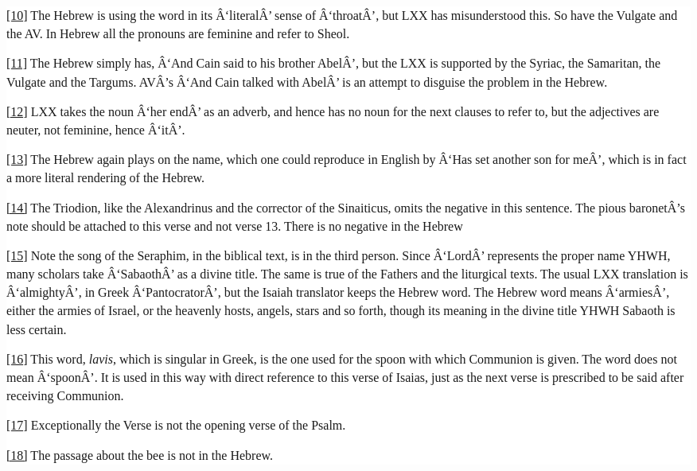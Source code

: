 <a href="#_ftnref10" id="_ftn10"><span class="MsoFootnoteReference" style="mso-special-character: footnote; font-size: 12.0pt; mso-bidi-font-size: 10.0pt; font-family: Book Antiqua">[10]</span></a><span style="font-size:12.0pt;mso-bidi-font-size:10.0pt;font-family:&quot;Book Antiqua&quot;"> The Hebrew is using the word in its Â‘literalÂ’ sense of Â‘throatÂ’, but LXX has misunderstood this. So have the Vulgate and the AV. In Hebrew all the pronouns are feminine and refer to Sheol.</span>

<a href="#_ftnref11" id="_ftn11"><span class="MsoFootnoteReference" style="mso-special-character: footnote; font-size: 12.0pt; mso-bidi-font-size: 10.0pt; font-family: Book Antiqua">[11]</span></a><span style="font-size:12.0pt;mso-bidi-font-size:10.0pt;font-family:&quot;Book Antiqua&quot;"> The Hebrew simply has, Â‘And Cain said to his brother AbelÂ’, but the LXX is supported by the Syriac, the Samaritan, the Vulgate and the Targums. AVÂ’s Â‘And Cain talked with AbelÂ’ is an attempt to disguise the problem in the Hebrew.</span>

<a href="#_ftnref12" id="_ftn12"><span class="MsoFootnoteReference" style="mso-special-character: footnote; font-size: 12.0pt; mso-bidi-font-size: 10.0pt; font-family: Book Antiqua">[12]</span></a><span style="font-size:12.0pt;mso-bidi-font-size:10.0pt;font-family:&quot;Book Antiqua&quot;"> LXX takes the noun Â‘her endÂ’ as an adverb, and hence has no noun for the next clauses to refer to, but the adjectives are neuter, not feminine, hence Â‘itÂ’.</span>

<a href="#_ftnref13" id="_ftn13"><span class="MsoFootnoteReference" style="mso-special-character: footnote; font-size: 12.0pt; mso-bidi-font-size: 10.0pt; font-family: Book Antiqua">[13]</span></a><span style="font-size:12.0pt;mso-bidi-font-size:10.0pt;font-family:&quot;Book Antiqua&quot;"> The Hebrew again plays on the name, which one could reproduce in English by Â‘Has set another son for meÂ’, which is in fact a more literal rendering of the Hebrew.</span>

<a href="#_ftnref14" id="_ftn14"><span class="MsoFootnoteReference" style="mso-special-character: footnote; font-size: 12.0pt; mso-bidi-font-size: 10.0pt; font-family: Book Antiqua">[14]</span></a><span style="font-size:12.0pt;mso-bidi-font-size:10.0pt;font-family:&quot;Book Antiqua&quot;"> The Triodion, like the Alexandrinus and the corrector of the Sinaiticus, omits the negative in this sentence. The pious baronetÂ’s note should be attached to this verse and not verse 13. There is no negative in the Hebrew</span>

<a href="#_ftnref15" id="_ftn15"><span class="MsoFootnoteReference" style="mso-special-character: footnote; font-size: 12.0pt; mso-bidi-font-size: 10.0pt; font-family: Book Antiqua">[15]</span></a><span style="font-size:12.0pt;mso-bidi-font-size:10.0pt;font-family:&quot;Book Antiqua&quot;"> Note the song of the Seraphim, in the biblical text, is in the third person. Since Â‘LordÂ’ represents the proper name YHWH, many scholars take Â‘SabaothÂ’ as a divine title. The same is true of the Fathers and the liturgical texts. The usual LXX translation is Â‘almightyÂ’, in Greek Â‘PantocratorÂ’, but the Isaiah translator keeps the Hebrew word. The Hebrew word means Â‘armiesÂ’, either the armies of Israel, or the heavenly hosts, angels, stars and so forth, though its meaning in the divine title YHWH Sabaoth is less certain.</span>

<a href="#_ftnref16" id="_ftn16"><span class="MsoFootnoteReference" style="mso-special-character: footnote; font-size: 12.0pt; mso-bidi-font-size: 10.0pt; font-family: Book Antiqua">[16]</span></a><span style="font-size:12.0pt;mso-bidi-font-size:10.0pt;font-family:&quot;Book Antiqua&quot;"> This word, *lavis*, which is singular in Greek, is the one used for the spoon with which Communion is given. The word does not mean Â‘spoonÂ’. It is used in this way with direct reference to this verse of Isaias, just as the next verse is prescribed to be said after receiving Communion.</span>

<a href="#_ftnref17" id="_ftn17"><span class="MsoFootnoteReference" style="mso-special-character: footnote; font-size: 12.0pt; mso-bidi-font-size: 10.0pt; font-family: Book Antiqua">[17]</span></a><span style="font-size:12.0pt;mso-bidi-font-size:10.0pt;font-family:&quot;Book Antiqua&quot;"> Exceptionally the Verse is not the opening verse of the Psalm.</span>

<a href="#_ftnref18" id="_ftn18"><span class="MsoFootnoteReference" style="mso-special-character: footnote; font-size: 12.0pt; mso-bidi-font-size: 10.0pt; font-family: Book Antiqua">[18]</span></a><span style="font-size:12.0pt;mso-bidi-font-size:10.0pt;font-family:&quot;Book Antiqua&quot;"> The passage about the bee is not in the Hebrew.</span>
